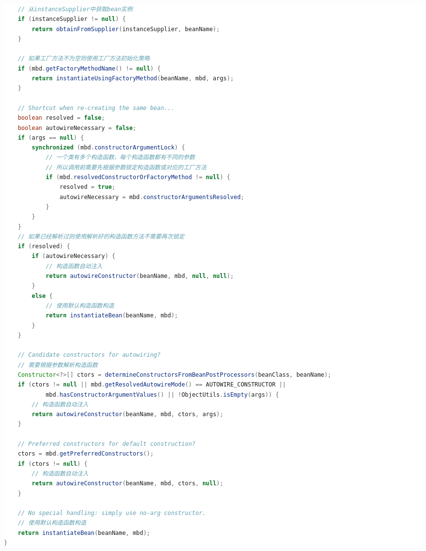 ``` java
    // 从instanceSupplier中获取bean实例
    if (instanceSupplier != null) {
        return obtainFromSupplier(instanceSupplier, beanName);
    }

    // 如果工厂方法不为空则使用工厂方法初始化策略
    if (mbd.getFactoryMethodName() != null) {
        return instantiateUsingFactoryMethod(beanName, mbd, args);
    }

    // Shortcut when re-creating the same bean...
    boolean resolved = false;
    boolean autowireNecessary = false;
    if (args == null) {
        synchronized (mbd.constructorArgumentLock) {
            // 一个类有多个构造函数，每个构造函数都有不同的参数
            // 所以调用前需要先根据参数锁定构造函数或对应的工厂方法
            if (mbd.resolvedConstructorOrFactoryMethod != null) {
                resolved = true;
                autowireNecessary = mbd.constructorArgumentsResolved;
            }
        }
    }
    // 如果已经解析过则使用解析好的构造函数方法不需要再次锁定
    if (resolved) {
        if (autowireNecessary) {
            // 构造函数自动注入
            return autowireConstructor(beanName, mbd, null, null);
        }
        else {
            // 使用默认构造函数构造
            return instantiateBean(beanName, mbd);
        }
    }

    // Candidate constructors for autowiring?
    // 需要根据参数解析构造函数
    Constructor<?>[] ctors = determineConstructorsFromBeanPostProcessors(beanClass, beanName);
    if (ctors != null || mbd.getResolvedAutowireMode() == AUTOWIRE_CONSTRUCTOR ||
            mbd.hasConstructorArgumentValues() || !ObjectUtils.isEmpty(args)) {
        // 构造函数自动注入
        return autowireConstructor(beanName, mbd, ctors, args);
    }

    // Preferred constructors for default construction?
    ctors = mbd.getPreferredConstructors();
    if (ctors != null) {
        // 构造函数自动注入
        return autowireConstructor(beanName, mbd, ctors, null);
    }

    // No special handling: simply use no-arg constructor.
    // 使用默认构造函数构造
    return instantiateBean(beanName, mbd);
}
```
